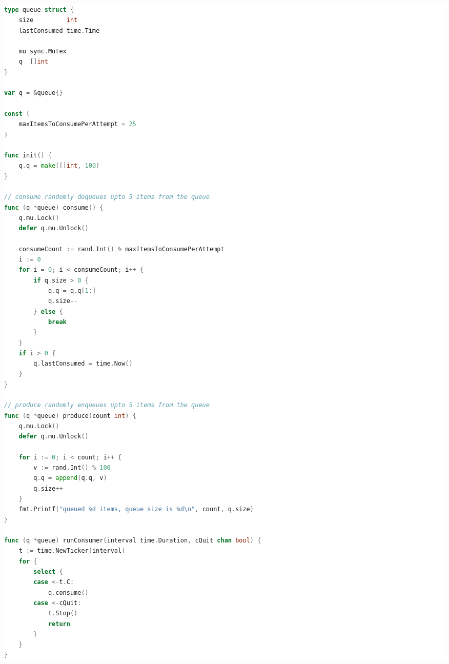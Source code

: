 ```go
type queue struct {
	size         int
	lastConsumed time.Time

	mu sync.Mutex
	q  []int
}

var q = &queue{}

const (
	maxItemsToConsumePerAttempt = 25
)

func init() {
	q.q = make([]int, 100)
}

// consume randomly dequeues upto 5 items from the queue
func (q *queue) consume() {
	q.mu.Lock()
	defer q.mu.Unlock()

	consumeCount := rand.Int() % maxItemsToConsumePerAttempt
	i := 0
	for i = 0; i < consumeCount; i++ {
		if q.size > 0 {
			q.q = q.q[1:]
			q.size--
		} else {
			break
		}
	}
	if i > 0 {
		q.lastConsumed = time.Now()
	}
}

// produce randomly enqueues upto 5 items from the queue
func (q *queue) produce(count int) {
	q.mu.Lock()
	defer q.mu.Unlock()

	for i := 0; i < count; i++ {
		v := rand.Int() % 100
		q.q = append(q.q, v)
		q.size++
	}
	fmt.Printf("queued %d items, queue size is %d\n", count, q.size)
}

func (q *queue) runConsumer(interval time.Duration, cQuit chan bool) {
	t := time.NewTicker(interval)
	for {
		select {
		case <-t.C:
			q.consume()
		case <-cQuit:
			t.Stop()
			return
		}
	}
}
```